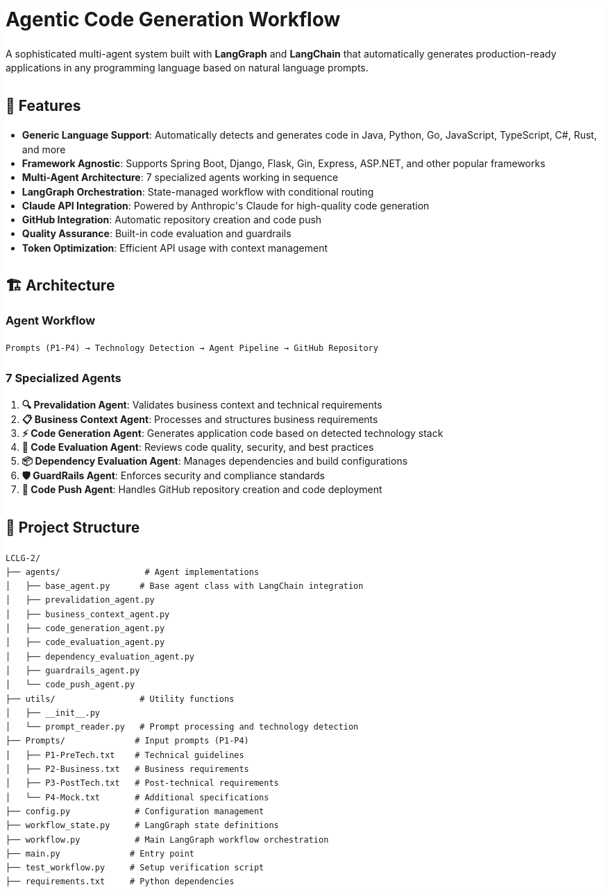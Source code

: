 # Agentic Code Generation Workflow

A sophisticated multi-agent system built with **LangGraph** and **LangChain** that automatically generates production-ready applications in any programming language based on natural language prompts.

## 🚀 Features

- **Generic Language Support**: Automatically detects and generates code in Java, Python, Go, JavaScript, TypeScript, C#, Rust, and more
- **Framework Agnostic**: Supports Spring Boot, Django, Flask, Gin, Express, ASP.NET, and other popular frameworks
- **Multi-Agent Architecture**: 7 specialized agents working in sequence
- **LangGraph Orchestration**: State-managed workflow with conditional routing
- **Claude API Integration**: Powered by Anthropic's Claude for high-quality code generation
- **GitHub Integration**: Automatic repository creation and code push
- **Quality Assurance**: Built-in code evaluation and guardrails
- **Token Optimization**: Efficient API usage with context management

## 🏗️ Architecture

### Agent Workflow
```
Prompts (P1-P4) → Technology Detection → Agent Pipeline → GitHub Repository
```

### 7 Specialized Agents

1. **🔍 Prevalidation Agent**: Validates business context and technical requirements
2. **📋 Business Context Agent**: Processes and structures business requirements  
3. **⚡ Code Generation Agent**: Generates application code based on detected technology stack
4. **🔎 Code Evaluation Agent**: Reviews code quality, security, and best practices
5. **📦 Dependency Evaluation Agent**: Manages dependencies and build configurations
6. **🛡️ GuardRails Agent**: Enforces security and compliance standards
7. **🚀 Code Push Agent**: Handles GitHub repository creation and code deployment

## 📁 Project Structure

```
LCLG-2/
├── agents/                 # Agent implementations
│   ├── base_agent.py      # Base agent class with LangChain integration
│   ├── prevalidation_agent.py
│   ├── business_context_agent.py
│   ├── code_generation_agent.py
│   ├── code_evaluation_agent.py
│   ├── dependency_evaluation_agent.py
│   ├── guardrails_agent.py
│   └── code_push_agent.py
├── utils/                 # Utility functions
│   ├── __init__.py
│   └── prompt_reader.py   # Prompt processing and technology detection
├── Prompts/              # Input prompts (P1-P4)
│   ├── P1-PreTech.txt    # Technical guidelines
│   ├── P2-Business.txt   # Business requirements
│   ├── P3-PostTech.txt   # Post-technical requirements
│   └── P4-Mock.txt       # Additional specifications
├── config.py             # Configuration management
├── workflow_state.py     # LangGraph state definitions
├── workflow.py           # Main LangGraph workflow orchestration
├── main.py              # Entry point
├── test_workflow.py     # Setup verification script
├── requirements.txt     # Python dependencies
```